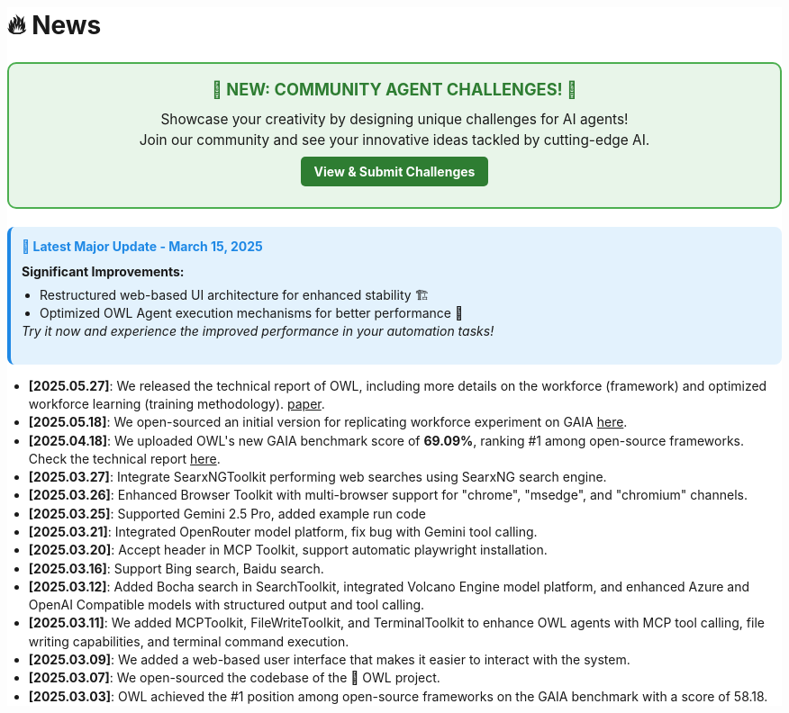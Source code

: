 # 🔥 News


<div align="center" style="background-color: #e8f5e9; padding: 15px; border-radius: 10px; border: 2px solid #4caf50; margin: 20px 0;">
  <h3 style="color: #2e7d32; margin: 0; font-size: 1.3em;">
    🧩 <b>NEW: COMMUNITY AGENT CHALLENGES!</b> 🧩
  </h3>
  <p style="font-size: 1.1em; margin: 10px 0;">
    Showcase your creativity by designing unique challenges for AI agents! <br>
    Join our community and see your innovative ideas tackled by cutting-edge AI.
  </p>
  <p>
    <a href="https://github.com/camel-ai/owl/blob/main/community_challenges.md" style="background-color: #2e7d32; color: white; padding: 8px 15px; text-decoration: none; border-radius: 5px; font-weight: bold;">View & Submit Challenges</a>
  </p>
</div>

<div style="background-color: #e3f2fd; padding: 12px; border-radius: 8px; border-left: 4px solid #1e88e5; margin: 10px 0;">
  <h4 style="color: #1e88e5; margin: 0 0 8px 0;">
    🎉 Latest Major Update - March 15, 2025
  </h4>
  <p style="margin: 0;">
    <b>Significant Improvements:</b>
    <ul style="margin: 5px 0 0 0; padding-left: 20px;">
      <li>Restructured web-based UI architecture for enhanced stability 🏗️</li>
      <li>Optimized OWL Agent execution mechanisms for better performance 🚀</li>
    </ul>
    <i>Try it now and experience the improved performance in your automation tasks!</i>
  </p>
</div>

- **[2025.05.27]**: We released the technical report of OWL, including more details on the workforce (framework) and optimized workforce learning (training methodology).  [paper](https://arxiv.org/abs/2505.23885).
- **[2025.05.18]**: We open-sourced an initial version for replicating workforce experiment on GAIA [here](https://github.com/camel-ai/owl/tree/gaia69).
- **[2025.04.18]**: We uploaded OWL's new GAIA benchmark score of **69.09%**, ranking #1 among open-source frameworks. Check the technical report [here](https://hypnotic-mind-6bd.notion.site/OWL-Optimized-Workforce-Learning-for-General-Multi-Agent-Assistance-in-Real-World-Task-Automation-1d4004aeb21380158749c7f84b20643f).
- **[2025.03.27]**: Integrate SearxNGToolkit performing web searches using SearxNG search engine.
- **[2025.03.26]**: Enhanced Browser Toolkit with multi-browser support for "chrome", "msedge", and "chromium" channels.
- **[2025.03.25]**: Supported Gemini 2.5 Pro, added example run code
- **[2025.03.21]**: Integrated OpenRouter model platform, fix bug with Gemini tool calling.
- **[2025.03.20]**: Accept header in MCP Toolkit, support automatic playwright installation.
- **[2025.03.16]**: Support Bing search, Baidu search.
- **[2025.03.12]**: Added Bocha search in SearchToolkit, integrated Volcano Engine model platform, and enhanced Azure and OpenAI Compatible models with structured output and tool calling.
- **[2025.03.11]**: We added MCPToolkit, FileWriteToolkit, and TerminalToolkit to enhance OWL agents with MCP tool calling, file writing capabilities, and terminal command execution.
- **[2025.03.09]**: We added a web-based user interface that makes it easier to interact with the system.
- **[2025.03.07]**: We open-sourced the codebase of the 🦉 OWL project.
- **[2025.03.03]**: OWL achieved the #1 position among open-source frameworks on the GAIA benchmark with a score of 58.18.


[docs-image]: https://img.shields.io/badge/Documentation-EB3ECC
[docs-url]: https://camel-ai.github.io/camel/index.html
[star-image]: https://img.shields.io/github/stars/camel-ai/owl?label=stars&logo=github&color=brightgreen
[star-url]: https://github.com/camel-ai/owl/stargazers
[package-license-image]: https://img.shields.io/badge/License-Apache_2.0-blue.svg
[package-license-url]: https://github.com/camel-ai/owl/blob/main/licenses/LICENSE
[colab-url]: https://colab.research.google.com/drive/1AzP33O8rnMW__7ocWJhVBXjKziJXPtim?usp=sharing
[colab-image]: https://colab.research.google.com/assets/colab-badge.svg
[huggingface-url]: https://huggingface.co/camel-ai
[huggingface-image]: https://img.shields.io/badge/%F0%9F%A4%97%20Hugging%20Face-CAMEL--AI-ffc107?color=ffc107&logoColor=white
[discord-url]: https://discord.camel-ai.org/
[discord-image]: https://img.shields.io/discord/1082486657678311454?logo=discord&labelColor=%20%235462eb&logoColor=%20%23f5f5f5&color=%20%235462eb
[wechat-url]: https://ghli.org/camel/wechat.png
[wechat-image]: https://img.shields.io/badge/WeChat-CamelAIOrg-brightgreen?logo=wechat&logoColor=white
[x-url]: https://x.com/CamelAIOrg
[x-image]: https://img.shields.io/twitter/follow/CamelAIOrg?style=social
[twitter-image]: https://img.shields.io/twitter/follow/CamelAIOrg?style=social&color=brightgreen&logo=twitter
[reddit-url]: https://www.reddit.com/r/CamelAI/
[reddit-image]: https://img.shields.io/reddit/subreddit-subscribers/CamelAI?style=plastic&logo=reddit&label=r%2FCAMEL&labelColor=white
[ambassador-url]: https://www.camel-ai.org/community
[owl-url]: ./assets/qr_code.jpg
[owl-image]: https://img.shields.io/badge/WeChat-OWLProject-brightgreen?logo=wechat&logoColor=white